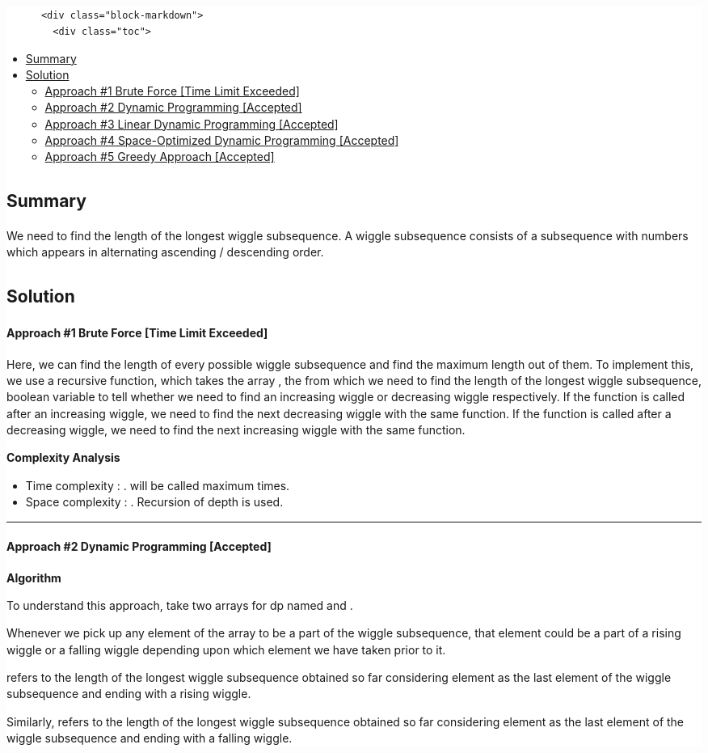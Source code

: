 <div class="article-body">
        
          <div class="block-markdown">
            <div class="toc">
<ul>
<li><a href="#summary">Summary</a></li>
<li><a href="#solution">Solution</a><ul>
<li><a href="#approach-1-brute-force-time-limit-exceeded">Approach #1 Brute Force [Time Limit Exceeded]</a></li>
<li><a href="#approach-2-dynamic-programming-accepted">Approach #2  Dynamic Programming [Accepted]</a></li>
<li><a href="#approach-3-linear-dynamic-programming-accepted">Approach #3 Linear Dynamic Programming [Accepted]</a></li>
<li><a href="#approach-4-space-optimized-dynamic-programming-accepted">Approach #4 Space-Optimized Dynamic Programming [Accepted]</a></li>
<li><a href="#approach-5-greedy-approach-accepted">Approach #5 Greedy Approach [Accepted]</a></li>
</ul>
</li>
</ul>
</div>
<h2 id="summary">Summary</h2>
<p>We need to find the length of the longest wiggle subsequence. A wiggle subsequence consists of a subsequence with numbers which appears in alternating ascending / descending order.</p>
<h2 id="solution">Solution</h2>
<h4 id="approach-1-brute-force-time-limit-exceeded">Approach #1 Brute Force [Time Limit Exceeded]</h4>
<p>Here, we can find the length of every possible wiggle subsequence and find the maximum length out of them. To implement this, we use a recursive function, <script type="math/tex; mode=display">\text{calculate}(\text{nums}, \text{index}, \text{isUp})</script> which takes the array <script type="math/tex; mode=display">\text{nums}</script>, the <script type="math/tex; mode=display">\text{index}</script> from which we need to find the length of the longest wiggle subsequence, boolean variable <script type="math/tex; mode=display">\text{isUp}</script> to tell whether we need to find an increasing wiggle or decreasing wiggle respectively. If the function <script type="math/tex; mode=display">\text{calculate}</script> is called after an increasing wiggle, we need to find the next decreasing wiggle with the same function. If the function <script type="math/tex; mode=display">\text{calculate}</script> is called after a decreasing wiggle, we need to find the next increasing wiggle with the same function.</p>
<iframe src="https://leetcode.com/playground/JXWefkVB/shared" frameborder="0" name="JXWefkVB" width="100%" height="326"></iframe>

<p><strong>Complexity Analysis</strong></p>
<ul>
<li>Time complexity : <script type="math/tex; mode=display">O(n!)</script>. <script type="math/tex; mode=display">\text{calculate}()</script> will be called maximum <script type="math/tex; mode=display">n!</script> times.</li>
<li>Space complexity : <script type="math/tex; mode=display">O(n)</script>. Recursion of depth <script type="math/tex; mode=display">n</script> is used.</li>
</ul>
<hr>
<h4 id="approach-2-dynamic-programming-accepted">Approach #2  Dynamic Programming [Accepted]</h4>
<p><strong>Algorithm</strong></p>
<p>To understand this approach, take two arrays for dp named <script type="math/tex; mode=display">up</script> and <script type="math/tex; mode=display">down</script>.</p>
<p>Whenever we pick up any element of the array to be a part of the wiggle subsequence, that element could be a part of a rising wiggle or a falling wiggle depending upon which element we have taken prior to it.</p>
<p>
<script type="math/tex; mode=display">up[i]</script> refers to the length of the longest wiggle subsequence obtained so far considering <script type="math/tex; mode=display">i^{th}</script> element as the last element of the wiggle subsequence and ending with a rising wiggle.</p>
<p>Similarly, <script type="math/tex; mode=display">down[i]</script> refers to the length of the longest wiggle subsequence obtained so far considering <script type="math/tex; mode=display">i^{th}</script> element as the last element of the wiggle subsequence and ending with a falling wiggle.</p>
<p>